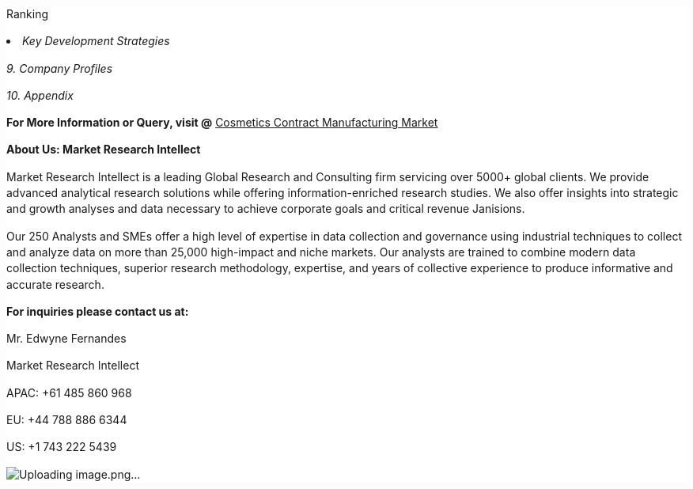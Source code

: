 Ranking</span></em></li><li><em><span class="">Key Development Strategies</span></em></li></ul><p><em><span class="font-[700]">9. Company Profiles</span></em></p><p><em><span class="font-[700]">10. Appendix</span></em></p><p><span class="font-[700]"><strong>For More Information or Query, visit&nbsp;@</strong>&nbsp;</span><span class="font-[700]"><a href="https://www.marketresearchintellect.com/product/cosmetics-contract-manufacturing-market/?utm_source=Linkedin&utm_medium=832" target="_blank" data-tracking-control-name="article-ssr-frontend-pulse_little-text-block" data-tracking-will-navigate="" data-test-link="">Cosmetics Contract Manufacturing Market</a></span></p><p><strong><span class="font-[700]">About Us: Market Research Intellect</span></strong></p><p><span class="">Market Research Intellect is a leading Global Research and Consulting firm servicing over 5000+ global clients. We provide advanced analytical research solutions while offering information-enriched research studies.&nbsp;</span>We also offer insights into strategic and growth analyses and data necessary to achieve corporate goals and critical revenue Janisions.</p><p><span class="">Our 250 Analysts and SMEs offer a high level of expertise in data collection and governance using industrial techniques to collect and analyze data on more than 25,000 high-impact and niche markets. Our analysts are trained to combine modern data collection techniques, superior research methodology, expertise, and years of collective experience to produce informative and accurate research.</span></p><p><strong>For inquiries please contact us at:</strong></p><p>Mr. Edwyne Fernandes</p><p>Market Research Intellect</p><p>APAC: +61 485 860 968</p><p>EU: +44 788 886 6344</p><p>US: +1 743 222 5439</p>
![Uploading image.png…]()
